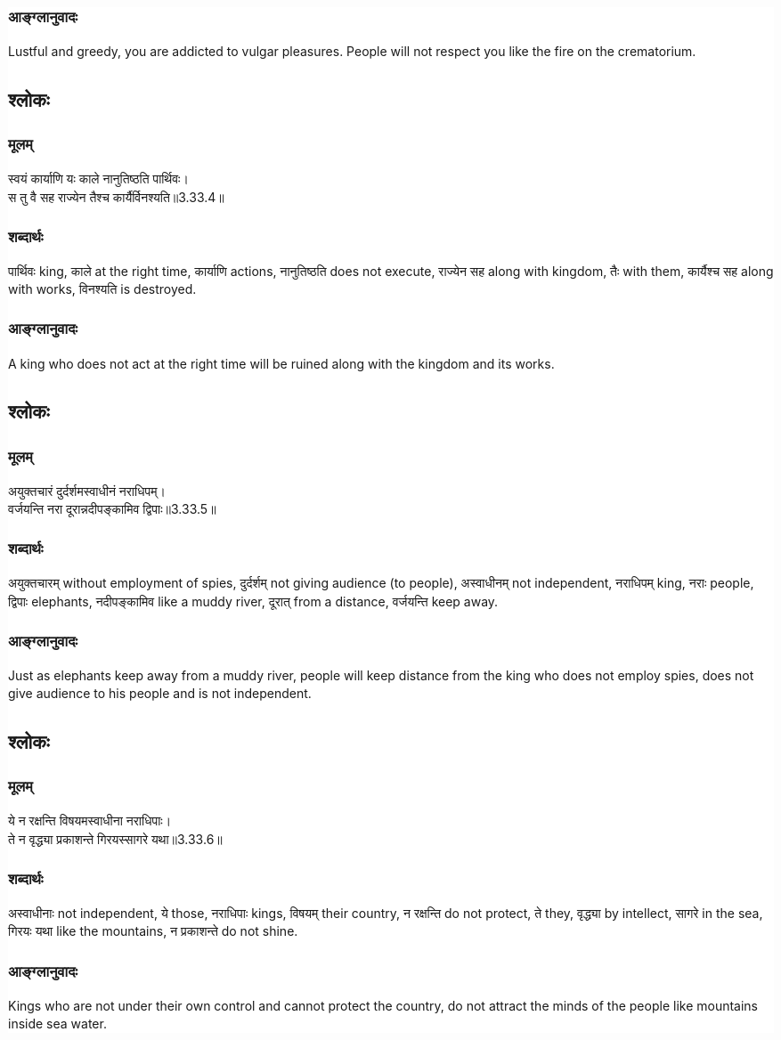 ### आङ्ग्लानुवादः
Lustful and greedy, you are addicted to vulgar pleasures. People will not respect you like the fire on the crematorium.



## श्लोकः
### मूलम्
स्वयं कार्याणि यः काले नानुतिष्ठति पार्थिवः।  
स तु वै सह राज्येन तैश्च कार्यैर्विनश्यति॥3.33.4॥

### शब्दार्थः
पार्थिवः king, काले at the right time, कार्याणि actions, नानुतिष्ठति does not execute, राज्येन सह along with kingdom, तैः with them, कार्यैश्च सह along with works, विनश्यति  is destroyed.

### आङ्ग्लानुवादः
A king who does not act at the right time will be ruined along with the kingdom and its works.



## श्लोकः
### मूलम्
अयुक्तचारं दुर्दर्शमस्वाधीनं नराधिपम्।  
वर्जयन्ति नरा दूरान्नदीपङ्कामिव द्विपाः॥3.33.5॥

### शब्दार्थः
अयुक्तचारम् without employment of spies, दुर्दर्शम्  not giving audience (to  people), अस्वाधीनम् not independent, नराधिपम् king, नराः people, द्विपाः elephants, नदीपङ्कामिव like a muddy river, दूरात् from a distance, वर्जयन्ति keep away.

### आङ्ग्लानुवादः
Just as elephants keep away from a muddy river, people will keep distance from the king who does not employ spies, does not give audience to his people and is not independent.



## श्लोकः
### मूलम्
ये न रक्षन्ति विषयमस्वाधीना नराधिपाः।  
ते न वृद्ध्या प्रकाशन्ते गिरयस्सागरे यथा॥3.33.6॥

### शब्दार्थः
अस्वाधीनाः not independent, ये those, नराधिपाः kings, विषयम् their country, न रक्षन्ति do not protect, ते they, वृद्ध्या by intellect, सागरे in the sea, गिरयः यथा like the mountains, न प्रकाशन्ते do not shine.

### आङ्ग्लानुवादः
Kings who are not under their own control and cannot protect the country, do not attract the minds of the people like mountains inside sea water.
